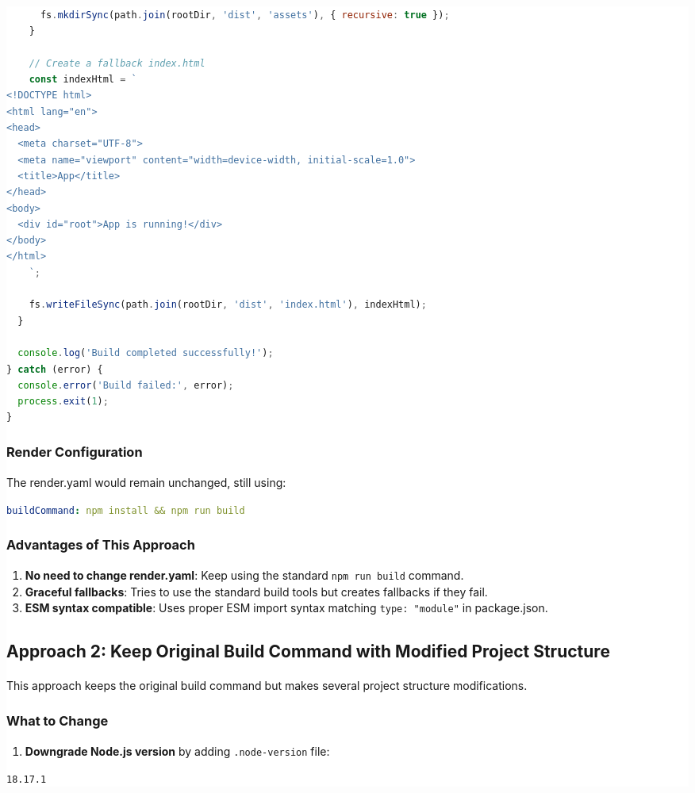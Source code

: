 ```javascript
      fs.mkdirSync(path.join(rootDir, 'dist', 'assets'), { recursive: true });
    }
    
    // Create a fallback index.html
    const indexHtml = `
<!DOCTYPE html>
<html lang="en">
<head>
  <meta charset="UTF-8">
  <meta name="viewport" content="width=device-width, initial-scale=1.0">
  <title>App</title>
</head>
<body>
  <div id="root">App is running!</div>
</body>
</html>
    `;
    
    fs.writeFileSync(path.join(rootDir, 'dist', 'index.html'), indexHtml);
  }
  
  console.log('Build completed successfully!');
} catch (error) {
  console.error('Build failed:', error);
  process.exit(1);
}
```

### Render Configuration

The render.yaml would remain unchanged, still using:
```yaml
buildCommand: npm install && npm run build
```

### Advantages of This Approach

1. **No need to change render.yaml**: Keep using the standard `npm run build` command.
2. **Graceful fallbacks**: Tries to use the standard build tools but creates fallbacks if they fail.
3. **ESM syntax compatible**: Uses proper ESM import syntax matching `type: "module"` in package.json.

## Approach 2: Keep Original Build Command with Modified Project Structure

This approach keeps the original build command but makes several project structure modifications.

### What to Change

1. **Downgrade Node.js version** by adding `.node-version` file:
```
18.17.1
```
